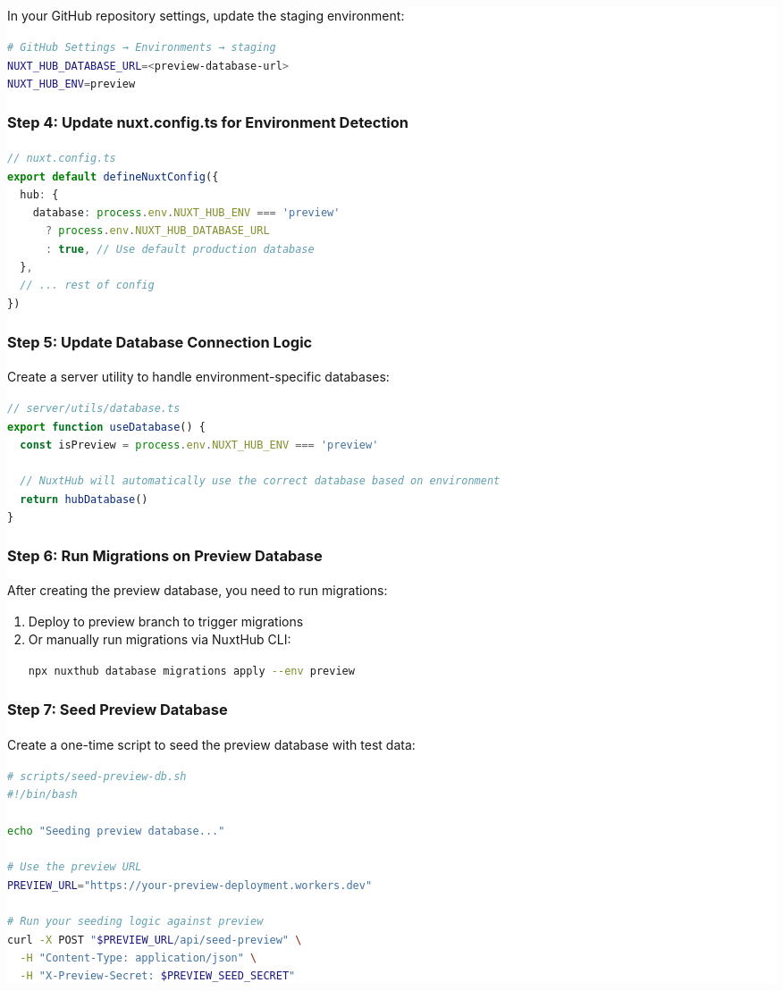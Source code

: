 In your GitHub repository settings, update the staging environment:

```bash
# GitHub Settings → Environments → staging
NUXT_HUB_DATABASE_URL=<preview-database-url>
NUXT_HUB_ENV=preview
```

### Step 4: Update nuxt.config.ts for Environment Detection

```typescript
// nuxt.config.ts
export default defineNuxtConfig({
  hub: {
    database: process.env.NUXT_HUB_ENV === 'preview' 
      ? process.env.NUXT_HUB_DATABASE_URL 
      : true, // Use default production database
  },
  // ... rest of config
})
```

### Step 5: Update Database Connection Logic

Create a server utility to handle environment-specific databases:

```typescript
// server/utils/database.ts
export function useDatabase() {
  const isPreview = process.env.NUXT_HUB_ENV === 'preview'
  
  // NuxtHub will automatically use the correct database based on environment
  return hubDatabase()
}
```

### Step 6: Run Migrations on Preview Database

After creating the preview database, you need to run migrations:

1. Deploy to preview branch to trigger migrations
2. Or manually run migrations via NuxtHub CLI:
   ```bash
   npx nuxthub database migrations apply --env preview
   ```

### Step 7: Seed Preview Database

Create a one-time script to seed the preview database with test data:

```bash
# scripts/seed-preview-db.sh
#!/bin/bash

echo "Seeding preview database..."

# Use the preview URL
PREVIEW_URL="https://your-preview-deployment.workers.dev"

# Run your seeding logic against preview
curl -X POST "$PREVIEW_URL/api/seed-preview" \
  -H "Content-Type: application/json" \
  -H "X-Preview-Secret: $PREVIEW_SEED_SECRET"
```
